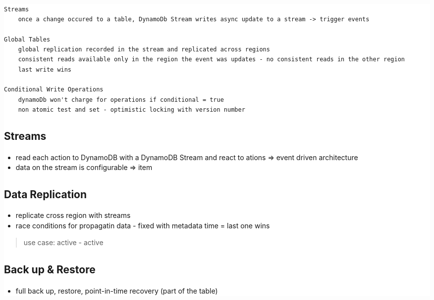     Streams
        once a change occured to a table, DynamoDb Stream writes async update to a stream -> trigger events

    Global Tables
        global replication recorded in the stream and replicated across regions
        consistent reads available only in the region the event was updates - no consistent reads in the other region
        last write wins

    Conditional Write Operations
        dynamoDb won't charge for operations if conditional = true
        non atomic test and set - optimistic locking with version number

## Streams ##
- read each action to DynamoDB with a DynamoDB Stream and react to ations => event driven architecture
- data on the stream is configurable => item 

## Data Replication ##
- replicate cross region with streams
- race conditions for propagatin data - fixed with metadata time = last one wins 

> use case: active - active 

## Back up & Restore ##
- full back up, restore, point-in-time recovery (part of the table)
